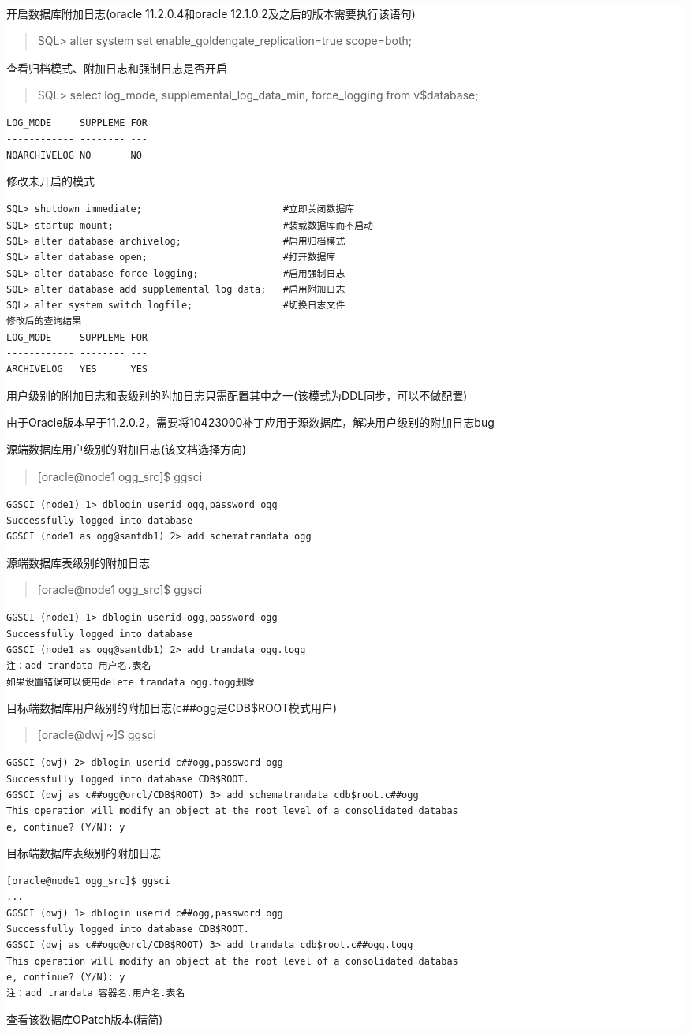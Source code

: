 开启数据库附加日志(oracle 11.2.0.4和oracle 12.1.0.2及之后的版本需要执行该语句)
>SQL> alter system set enable_goldengate_replication=true scope=both;

查看归档模式、附加日志和强制日志是否开启
>SQL> select log_mode, supplemental_log_data_min, force_logging from v$database;

```
LOG_MODE     SUPPLEME FOR
------------ -------- ---
NOARCHIVELOG NO       NO
```
修改未开启的模式
```
SQL> shutdown immediate;                         #立即关闭数据库
SQL> startup mount;                              #装载数据库而不启动
SQL> alter database archivelog;                  #启用归档模式
SQL> alter database open;                        #打开数据库
SQL> alter database force logging;               #启用强制日志
SQL> alter database add supplemental log data;   #启用附加日志
SQL> alter system switch logfile;                #切换日志文件
修改后的查询结果
LOG_MODE     SUPPLEME FOR
------------ -------- ---
ARCHIVELOG   YES      YES
```
用户级别的附加日志和表级别的附加日志只需配置其中之一(该模式为DDL同步，可以不做配置)

由于Oracle版本早于11.2.0.2，需要将10423000补丁应用于源数据库，解决用户级别的附加日志bug

源端数据库用户级别的附加日志(该文档选择方向)
>[oracle@node1 ogg_src]$ ggsci

```
GGSCI (node1) 1> dblogin userid ogg,password ogg
Successfully logged into database
GGSCI (node1 as ogg@santdb1) 2> add schematrandata ogg
```
源端数据库表级别的附加日志
>[oracle@node1 ogg_src]$ ggsci

```
GGSCI (node1) 1> dblogin userid ogg,password ogg
Successfully logged into database
GGSCI (node1 as ogg@santdb1) 2> add trandata ogg.togg
注：add trandata 用户名.表名
如果设置错误可以使用delete trandata ogg.togg删除
```
目标端数据库用户级别的附加日志(c##ogg是CDB$ROOT模式用户)
>[oracle@dwj ~]$ ggsci

```
GGSCI (dwj) 2> dblogin userid c##ogg,password ogg
Successfully logged into database CDB$ROOT.
GGSCI (dwj as c##ogg@orcl/CDB$ROOT) 3> add schematrandata cdb$root.c##ogg
This operation will modify an object at the root level of a consolidated databas
e, continue? (Y/N): y
```
目标端数据库表级别的附加日志
```
[oracle@node1 ogg_src]$ ggsci
...
GGSCI (dwj) 1> dblogin userid c##ogg,password ogg
Successfully logged into database CDB$ROOT.
GGSCI (dwj as c##ogg@orcl/CDB$ROOT) 3> add trandata cdb$root.c##ogg.togg
This operation will modify an object at the root level of a consolidated databas
e, continue? (Y/N): y
注：add trandata 容器名.用户名.表名
```
查看该数据库OPatch版本(精简)
